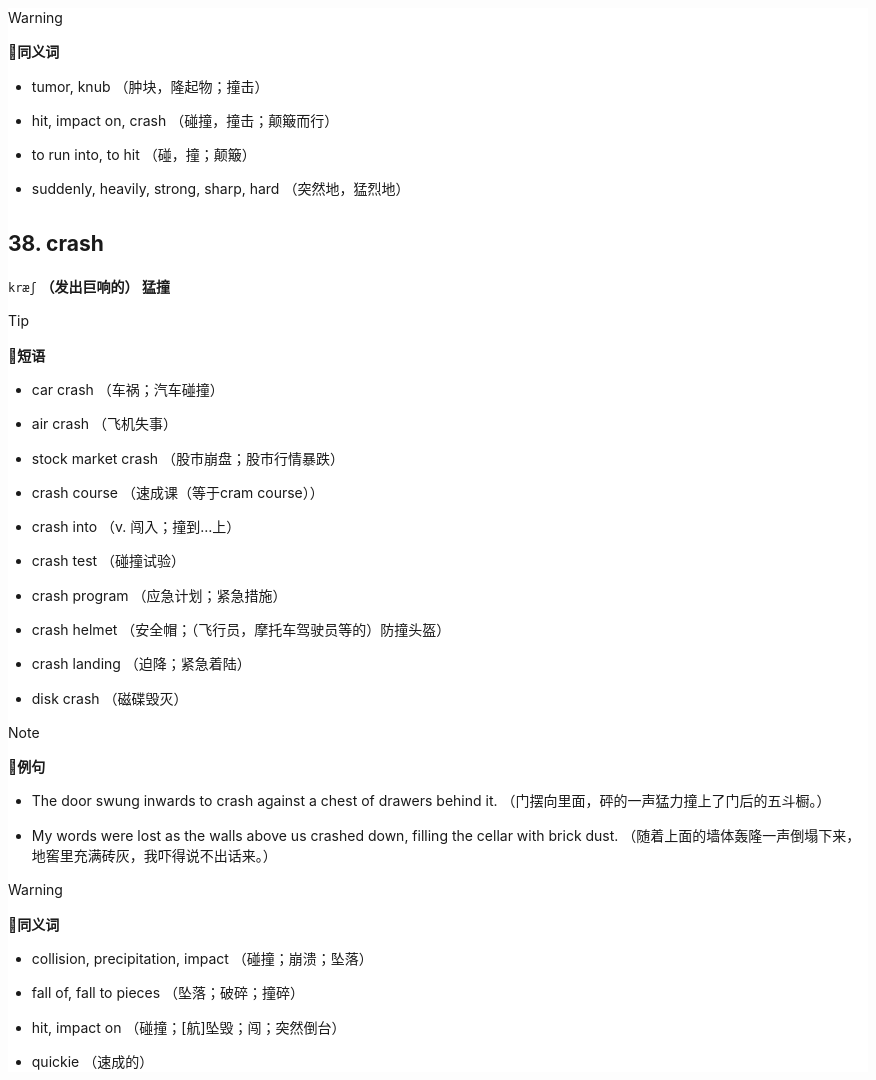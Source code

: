 > [!WARNING]
> **🤔同义词**
> - tumor, knub （肿块，隆起物；撞击）
>
> - hit, impact on, crash （碰撞，撞击；颠簸而行）
>
> - to run into, to hit （碰，撞；颠簸）
>
> - suddenly, heavily, strong, sharp, hard （突然地，猛烈地）
>

## 38. crash

`kræʃ`  **（发出巨响的） 猛撞**

> [!TIP]
> **🤩短语**
> - car crash （车祸；汽车碰撞）
>
> - air crash （飞机失事）
>
> - stock market crash （股市崩盘；股市行情暴跌）
>
> - crash course （速成课（等于cram course））
>
> - crash into （v. 闯入；撞到…上）
>
> - crash test （碰撞试验）
>
> - crash program （应急计划；紧急措施）
>
> - crash helmet （安全帽；（飞行员，摩托车驾驶员等的）防撞头盔）
>
> - crash landing （迫降；紧急着陆）
>
> - disk crash （磁碟毁灭）
>

> [!NOTE]
> **🎤例句**
> - The door swung inwards to crash against a chest of drawers behind it. （门摆向里面，砰的一声猛力撞上了门后的五斗橱。）
>
> - My words were lost as the walls above us crashed down, filling the cellar with brick dust. （随着上面的墙体轰隆一声倒塌下来，地窖里充满砖灰，我吓得说不出话来。）
>

> [!WARNING]
> **🤔同义词**
> - collision, precipitation, impact （碰撞；崩溃；坠落）
>
> - fall of, fall to pieces （坠落；破碎；撞碎）
>
> - hit, impact on （碰撞；[航]坠毁；闯；突然倒台）
>
> - quickie （速成的）
>

